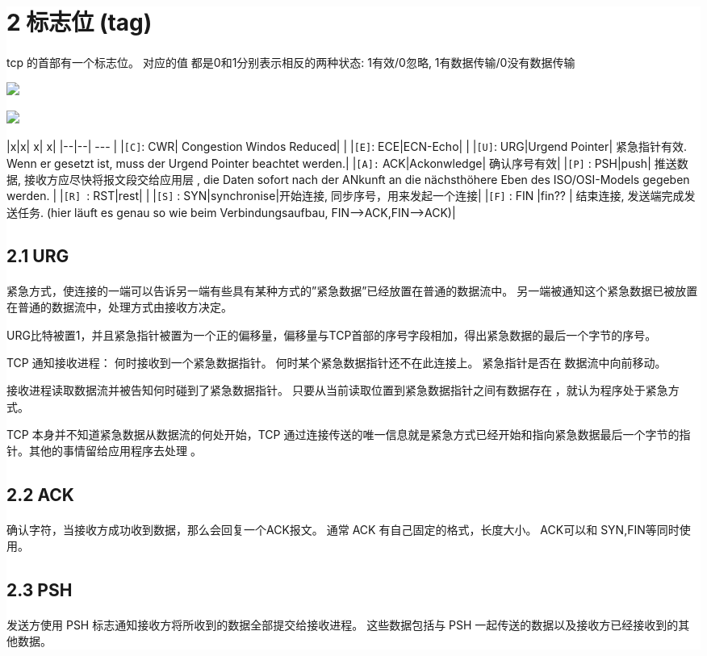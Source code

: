 


# 2 标志位 (tag)
 tcp 的首部有一个标志位。
对应的值  都是0和1分别表示相反的两种状态: 1有效/0忽略, 1有数据传输/0没有数据传输

![](https://img2018.cnblogs.com/blog/774327/201812/774327-20181216113119425-2072328757.png)

![](http://image.iswbm.com/20200628222034.png)

|x|x| x| x|
|--|--| --- | 
|`[C]`: CWR| Congestion Windos Reduced| |
|`[E]`: ECE|ECN-Echo| |
|`[U]`: URG|Urgend Pointer|  紧急指针有效. Wenn er gesetzt ist, muss der Urgend Pointer beachtet werden.|
|`[A]:` ACK|Ackonwledge|  确认序号有效|
|`[P]` : PSH|push| 推送数据, 接收方应尽快将报文段交给应用层 , die Daten sofort nach der ANkunft an die nächsthöhere Eben des ISO/OSI-Models gegeben werden. |
|`[R] `: RST|rest|  |
|`[S]` : SYN|synchronise|开始连接, 同步序号，用来发起一个连接|
|`[F]` : FIN |fin?? | 结束连接, 发送端完成发送任务. (hier läuft es genau so wie beim Verbindungsaufbau, FIN-->ACK,FIN-->ACK)|


## 2.1 URG
紧急方式，使连接的一端可以告诉另一端有些具有某种方式的”紧急数据”已经放置在普通的数据流中。
另一端被通知这个紧急数据已被放置在普通的数据流中，处理方式由接收方决定。

URG比特被置1，并且紧急指针被置为一个正的偏移量，偏移量与TCP首部的序号字段相加，得出紧急数据的最后一个字节的序号。

TCP 通知接收进程：
何时接收到一个紧急数据指针。
何时某个紧急数据指针还不在此连接上。
紧急指针是否在 数据流中向前移动。

接收进程读取数据流并被告知何时碰到了紧急数据指针。
只要从当前读取位置到紧急数据指针之间有数据存在 ，就认为程序处于紧急方式。

TCP 本身并不知道紧急数据从数据流的何处开始，TCP 通过连接传送的唯一信息就是紧急方式已经开始和指向紧急数据最后一个字节的指针。其他的事情留给应用程序去处理 。

## 2.2 ACK
确认字符，当接收方成功收到数据，那么会回复一个ACK报文。
通常 ACK 有自己固定的格式，长度大小。
ACK可以和 SYN,FIN等同时使用。

## 2.3 PSH
发送方使用 PSH 标志通知接收方将所收到的数据全部提交给接收进程。
这些数据包括与 PSH 一起传送的数据以及接收方已经接收到的其他数据。
